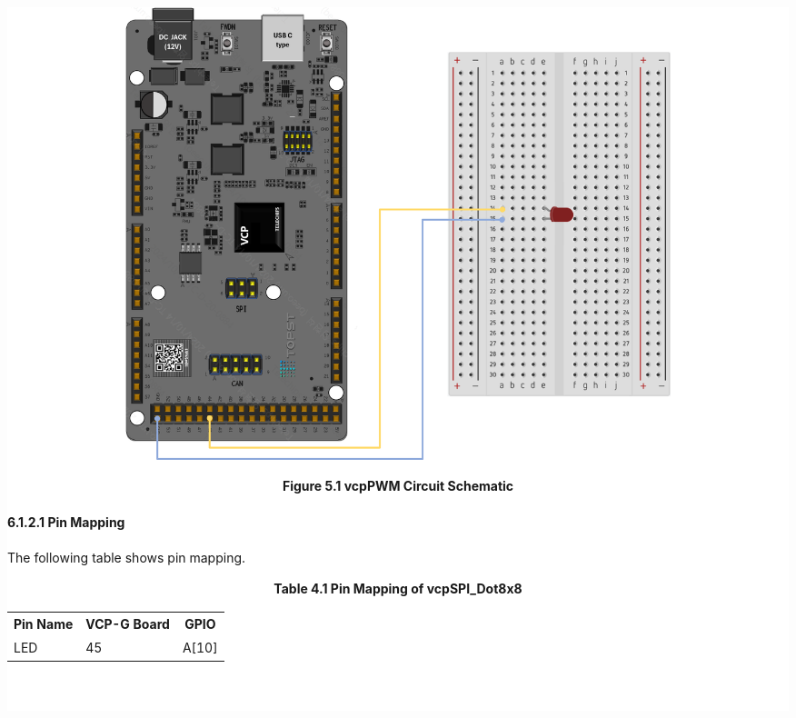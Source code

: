 <p align="center"><img src="https://raw.githubusercontent.com/topst-development/Documentation/refs/heads/main/Assets/TOPST%20VCP-G/Software/F_pwm.png" width="600"></p>
<p align="center"><strong>Figure 5.1 vcpPWM Circuit Schematic</strong></p>

#### 6.1.2.1 Pin Mapping
The following table shows pin mapping.

<p align="center"><strong>Table 4.1 Pin Mapping of vcpSPI_Dot8x8</strong></p>
<div align="center">
	<table>
	    <tr>
	        <th colspan="3">Pin Name</th>
	        <th>VCP-G Board</th>
	        <th>GPIO</th>
	    </tr>
	    <tr>
	        <td colspan="3">LED</td>
	        <td>45</td>
	        <td>A[10]</td>
	    </tr>
	</table>
</div>
</br></br>

